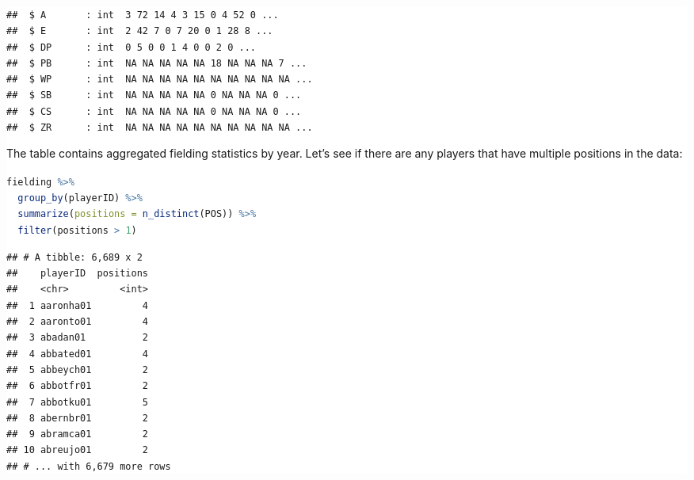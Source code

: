     ##  $ A       : int  3 72 14 4 3 15 0 4 52 0 ...
    ##  $ E       : int  2 42 7 0 7 20 0 1 28 8 ...
    ##  $ DP      : int  0 5 0 0 1 4 0 0 2 0 ...
    ##  $ PB      : int  NA NA NA NA NA 18 NA NA NA 7 ...
    ##  $ WP      : int  NA NA NA NA NA NA NA NA NA NA ...
    ##  $ SB      : int  NA NA NA NA NA 0 NA NA NA 0 ...
    ##  $ CS      : int  NA NA NA NA NA 0 NA NA NA 0 ...
    ##  $ ZR      : int  NA NA NA NA NA NA NA NA NA NA ...

The table contains aggregated fielding statistics by year. Let’s see if
there are any players that have multiple positions in the data:

``` r
fielding %>% 
  group_by(playerID) %>% 
  summarize(positions = n_distinct(POS)) %>% 
  filter(positions > 1)
```

    ## # A tibble: 6,689 x 2
    ##    playerID  positions
    ##    <chr>         <int>
    ##  1 aaronha01         4
    ##  2 aaronto01         4
    ##  3 abadan01          2
    ##  4 abbated01         4
    ##  5 abbeych01         2
    ##  6 abbotfr01         2
    ##  7 abbotku01         5
    ##  8 abernbr01         2
    ##  9 abramca01         2
    ## 10 abreujo01         2
    ## # ... with 6,679 more rows
